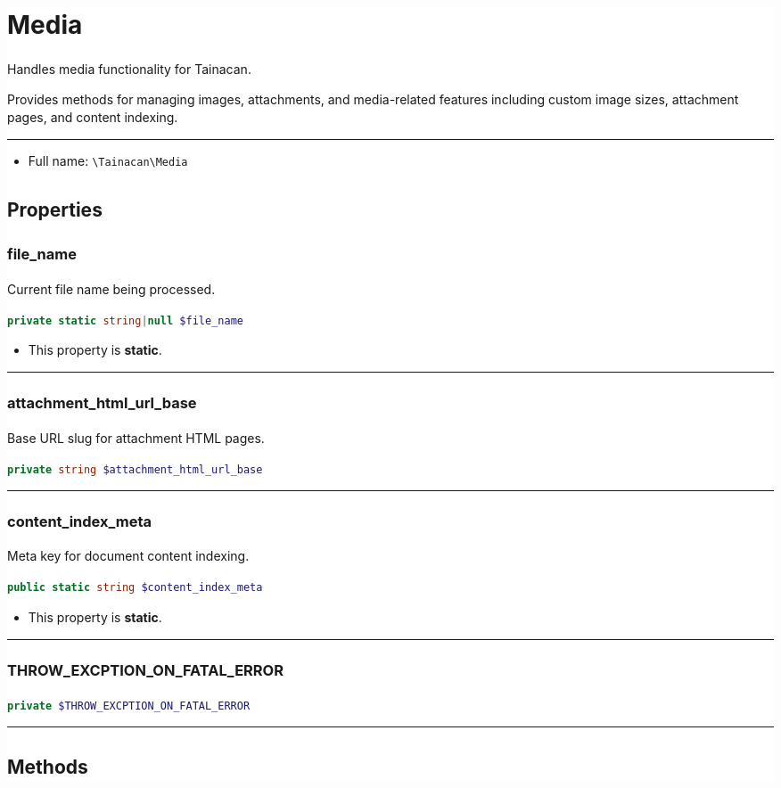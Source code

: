 # Media


Handles media functionality for Tainacan.

Provides methods for managing images, attachments, and media-related features
including custom image sizes, attachment pages, and content indexing.

***

* Full name: `\Tainacan\Media`

## Properties

### file_name

Current file name being processed.

```php
private static string|null $file_name
```

* This property is **static**.

***

### attachment_html_url_base

Base URL slug for attachment HTML pages.

```php
private string $attachment_html_url_base
```

***

### content_index_meta

Meta key for document content indexing.

```php
public static string $content_index_meta
```

* This property is **static**.

***

### THROW_EXCPTION_ON_FATAL_ERROR

```php
private $THROW_EXCPTION_ON_FATAL_ERROR
```

***

## Methods
